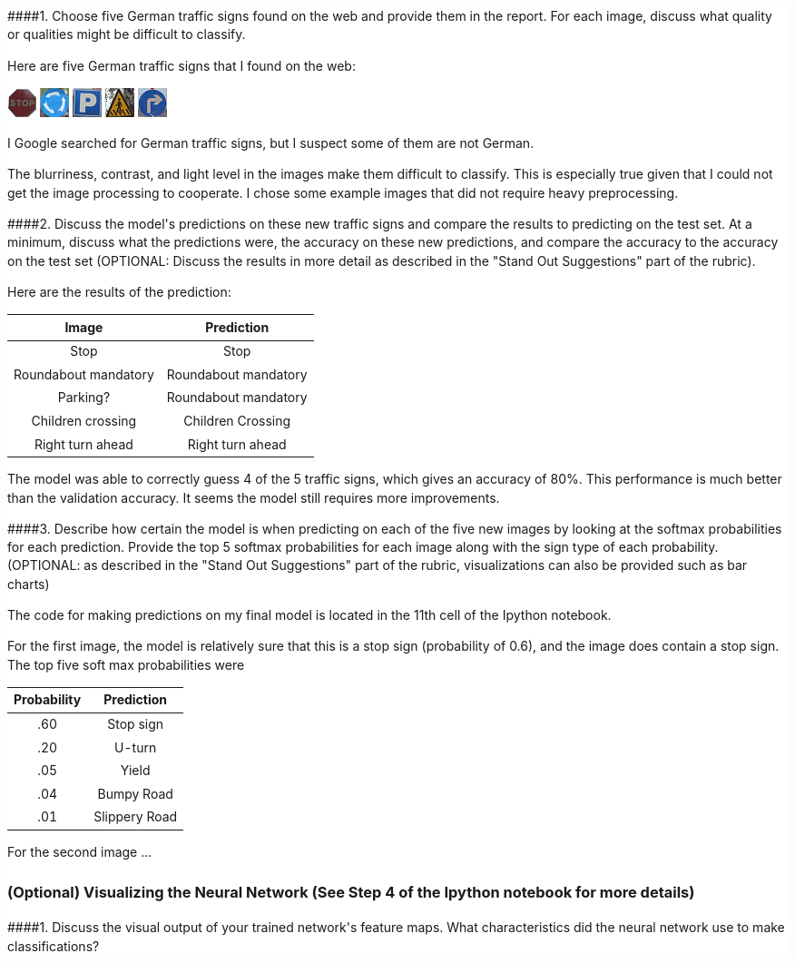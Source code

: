 ####1. Choose five German traffic signs found on the web and provide them in the report. For each image, discuss what quality or qualities might be difficult to classify.

Here are five German traffic signs that I found on the web:

![alt text][image4] ![alt text][image5] ![alt text][image6]
![alt text][image7] ![alt text][image8]

I Google searched for German traffic signs, but I suspect some of them are not German.

The blurriness, contrast, and light level in the images make them difficult to classify.  This
is especially true given that I could not get the image processing to cooperate.  I chose
some example images that did not require heavy preprocessing.

####2. Discuss the model's predictions on these new traffic signs and compare the results to predicting on the test set. At a minimum, discuss what the predictions were, the accuracy on these new predictions, and compare the accuracy to the accuracy on the test set (OPTIONAL: Discuss the results in more detail as described in the "Stand Out Suggestions" part of the rubric).

Here are the results of the prediction:

| Image			        |     Prediction	        					|
|:---------------------:|:---------------------------------------------:|
| Stop      		| Stop   									|
| Roundabout mandatory     			| Roundabout mandatory 										|
| Parking?					| Roundabout mandatory											|
| Children crossing	      		| Children Crossing					 				|
| Right turn ahead			| Right turn ahead     							|


The model was able to correctly guess 4 of the 5 traffic signs, which gives an accuracy of 80%.  This performance is much better than the validation accuracy.  It seems the model still requires
more improvements.

####3. Describe how certain the model is when predicting on each of the five new images by looking at the softmax probabilities for each prediction. Provide the top 5 softmax probabilities for each image along with the sign type of each probability. (OPTIONAL: as described in the "Stand Out Suggestions" part of the rubric, visualizations can also be provided such as bar charts)

The code for making predictions on my final model is located in the 11th cell of the Ipython notebook.

For the first image, the model is relatively sure that this is a stop sign (probability of 0.6), and the image does contain a stop sign. The top five soft max probabilities were

| Probability         	|     Prediction	        					|
|:---------------------:|:---------------------------------------------:|
| .60         			| Stop sign   									|
| .20     				| U-turn 										|
| .05					| Yield											|
| .04	      			| Bumpy Road					 				|
| .01				    | Slippery Road      							|


For the second image ...

### (Optional) Visualizing the Neural Network (See Step 4 of the Ipython notebook for more details)
####1. Discuss the visual output of your trained network's feature maps. What characteristics did the neural network use to make classifications?


[//]: # (Image References)
[image1]: 1.png "Visualization1"
[image2]: 2.png "Visualization2"
[image3]: 3.png "Visualization3"
[image4]: ./new_images/1.png "Traffic Sign 1"
[image5]: ./new_images/2.png "Traffic Sign 2"
[image6]: ./new_images/3.png "Traffic Sign 3"
[image7]: ./new_images/4.png "Traffic Sign 4"
[image8]: ./new_images/5.png "Traffic Sign 5"